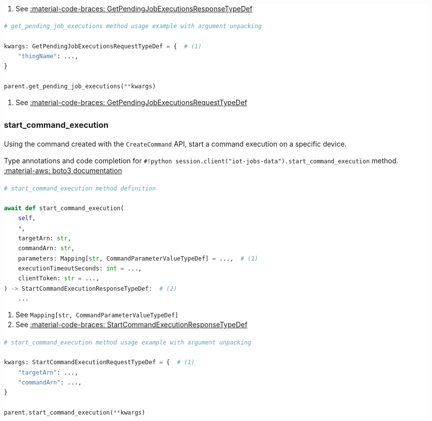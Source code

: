 1. See [:material-code-braces: GetPendingJobExecutionsResponseTypeDef](./type_defs.md#getpendingjobexecutionsresponsetypedef)


```python
# get_pending_job_executions method usage example with argument unpacking

kwargs: GetPendingJobExecutionsRequestTypeDef = {  # (1)
    "thingName": ...,
}

parent.get_pending_job_executions(**kwargs)
```

1. See [:material-code-braces: GetPendingJobExecutionsRequestTypeDef](./type_defs.md#getpendingjobexecutionsrequesttypedef)

### start\_command\_execution

Using the command created with the <code>CreateCommand</code> API, start a
command execution on a specific device.

Type annotations and code completion for `#!python session.client("iot-jobs-data").start_command_execution` method.
[:material-aws: boto3 documentation](https://boto3.amazonaws.com/v1/documentation/api/latest/reference/services/iot-jobs-data.html#IoTJobsDataPlane.Client)

```python
# start_command_execution method definition

await def start_command_execution(
    self,
    *,
    targetArn: str,
    commandArn: str,
    parameters: Mapping[str, CommandParameterValueTypeDef] = ...,  # (1)
    executionTimeoutSeconds: int = ...,
    clientToken: str = ...,
) -> StartCommandExecutionResponseTypeDef:  # (2)
    ...
```

1. See `Mapping[str, CommandParameterValueTypeDef]`
2. See [:material-code-braces: StartCommandExecutionResponseTypeDef](./type_defs.md#startcommandexecutionresponsetypedef)


```python
# start_command_execution method usage example with argument unpacking

kwargs: StartCommandExecutionRequestTypeDef = {  # (1)
    "targetArn": ...,
    "commandArn": ...,
}

parent.start_command_execution(**kwargs)
```
